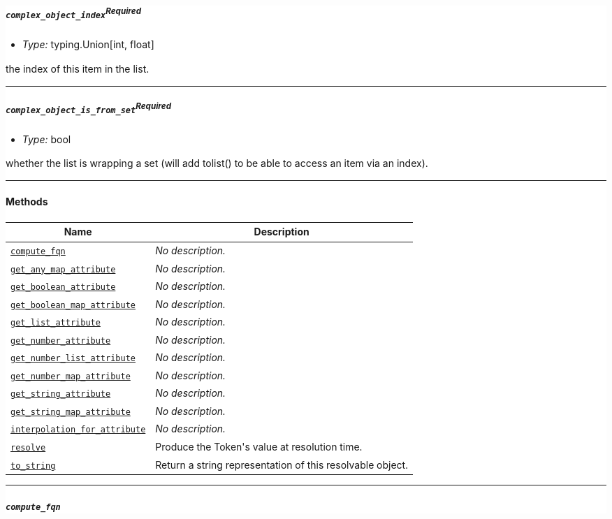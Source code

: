
##### `complex_object_index`<sup>Required</sup> <a name="complex_object_index" id="rhizo-co-terraform-provider-oci.dataOciWaasCertificate.DataOciWaasCertificateIssuerNameOutputReference.Initializer.parameter.complexObjectIndex"></a>

- *Type:* typing.Union[int, float]

the index of this item in the list.

---

##### `complex_object_is_from_set`<sup>Required</sup> <a name="complex_object_is_from_set" id="rhizo-co-terraform-provider-oci.dataOciWaasCertificate.DataOciWaasCertificateIssuerNameOutputReference.Initializer.parameter.complexObjectIsFromSet"></a>

- *Type:* bool

whether the list is wrapping a set (will add tolist() to be able to access an item via an index).

---

#### Methods <a name="Methods" id="Methods"></a>

| **Name** | **Description** |
| --- | --- |
| <code><a href="#rhizo-co-terraform-provider-oci.dataOciWaasCertificate.DataOciWaasCertificateIssuerNameOutputReference.computeFqn">compute_fqn</a></code> | *No description.* |
| <code><a href="#rhizo-co-terraform-provider-oci.dataOciWaasCertificate.DataOciWaasCertificateIssuerNameOutputReference.getAnyMapAttribute">get_any_map_attribute</a></code> | *No description.* |
| <code><a href="#rhizo-co-terraform-provider-oci.dataOciWaasCertificate.DataOciWaasCertificateIssuerNameOutputReference.getBooleanAttribute">get_boolean_attribute</a></code> | *No description.* |
| <code><a href="#rhizo-co-terraform-provider-oci.dataOciWaasCertificate.DataOciWaasCertificateIssuerNameOutputReference.getBooleanMapAttribute">get_boolean_map_attribute</a></code> | *No description.* |
| <code><a href="#rhizo-co-terraform-provider-oci.dataOciWaasCertificate.DataOciWaasCertificateIssuerNameOutputReference.getListAttribute">get_list_attribute</a></code> | *No description.* |
| <code><a href="#rhizo-co-terraform-provider-oci.dataOciWaasCertificate.DataOciWaasCertificateIssuerNameOutputReference.getNumberAttribute">get_number_attribute</a></code> | *No description.* |
| <code><a href="#rhizo-co-terraform-provider-oci.dataOciWaasCertificate.DataOciWaasCertificateIssuerNameOutputReference.getNumberListAttribute">get_number_list_attribute</a></code> | *No description.* |
| <code><a href="#rhizo-co-terraform-provider-oci.dataOciWaasCertificate.DataOciWaasCertificateIssuerNameOutputReference.getNumberMapAttribute">get_number_map_attribute</a></code> | *No description.* |
| <code><a href="#rhizo-co-terraform-provider-oci.dataOciWaasCertificate.DataOciWaasCertificateIssuerNameOutputReference.getStringAttribute">get_string_attribute</a></code> | *No description.* |
| <code><a href="#rhizo-co-terraform-provider-oci.dataOciWaasCertificate.DataOciWaasCertificateIssuerNameOutputReference.getStringMapAttribute">get_string_map_attribute</a></code> | *No description.* |
| <code><a href="#rhizo-co-terraform-provider-oci.dataOciWaasCertificate.DataOciWaasCertificateIssuerNameOutputReference.interpolationForAttribute">interpolation_for_attribute</a></code> | *No description.* |
| <code><a href="#rhizo-co-terraform-provider-oci.dataOciWaasCertificate.DataOciWaasCertificateIssuerNameOutputReference.resolve">resolve</a></code> | Produce the Token's value at resolution time. |
| <code><a href="#rhizo-co-terraform-provider-oci.dataOciWaasCertificate.DataOciWaasCertificateIssuerNameOutputReference.toString">to_string</a></code> | Return a string representation of this resolvable object. |

---

##### `compute_fqn` <a name="compute_fqn" id="rhizo-co-terraform-provider-oci.dataOciWaasCertificate.DataOciWaasCertificateIssuerNameOutputReference.computeFqn"></a>
